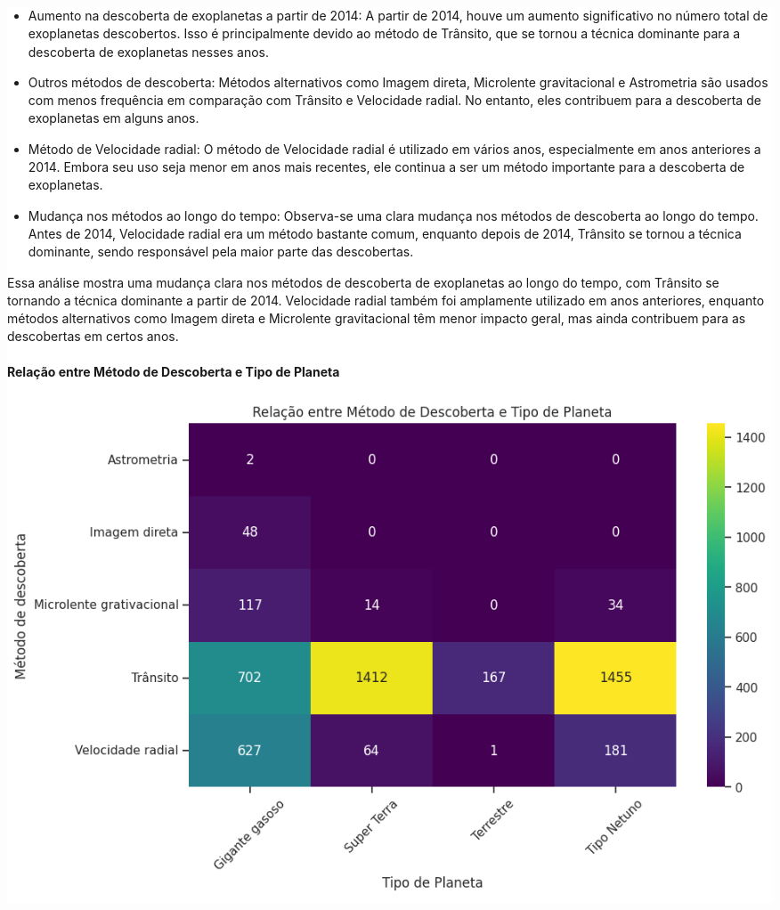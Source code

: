 - Aumento na descoberta de exoplanetas a partir de 2014: A partir de 2014, houve um aumento significativo no número total de exoplanetas descobertos. Isso é principalmente devido ao método de Trânsito, que se tornou a técnica dominante para a descoberta de exoplanetas nesses anos.

- Outros métodos de descoberta: Métodos alternativos como Imagem direta, Microlente gravitacional e Astrometria são usados com menos frequência em comparação com Trânsito e Velocidade radial. No entanto, eles contribuem para a descoberta de exoplanetas em alguns anos.

- Método de Velocidade radial: O método de Velocidade radial é utilizado em vários anos, especialmente em anos anteriores a 2014. Embora seu uso seja menor em anos mais recentes, ele continua a ser um método importante para a descoberta de exoplanetas.

- Mudança nos métodos ao longo do tempo: Observa-se uma clara mudança nos métodos de descoberta ao longo do tempo. Antes de 2014, Velocidade radial era um método bastante comum, enquanto depois de 2014, Trânsito se tornou a técnica dominante, sendo responsável pela maior parte das descobertas.

Essa análise mostra uma mudança clara nos métodos de descoberta de exoplanetas ao longo do tempo, com Trânsito se tornando a técnica dominante a partir de 2014. Velocidade radial também foi amplamente utilizado em anos anteriores, enquanto métodos alternativos como Imagem direta e Microlente gravitacional têm menor impacto geral, mas ainda contribuem para as descobertas em certos anos.

#### Relação entre Método de Descoberta e Tipo de Planeta

![](https://github.com/EmersonLima1/analise_dados_exoplanetas/blob/main/Gr%C3%A1ficos%20das%20an%C3%A1lises/metodo_descoberta_tipo_planeta.png)
